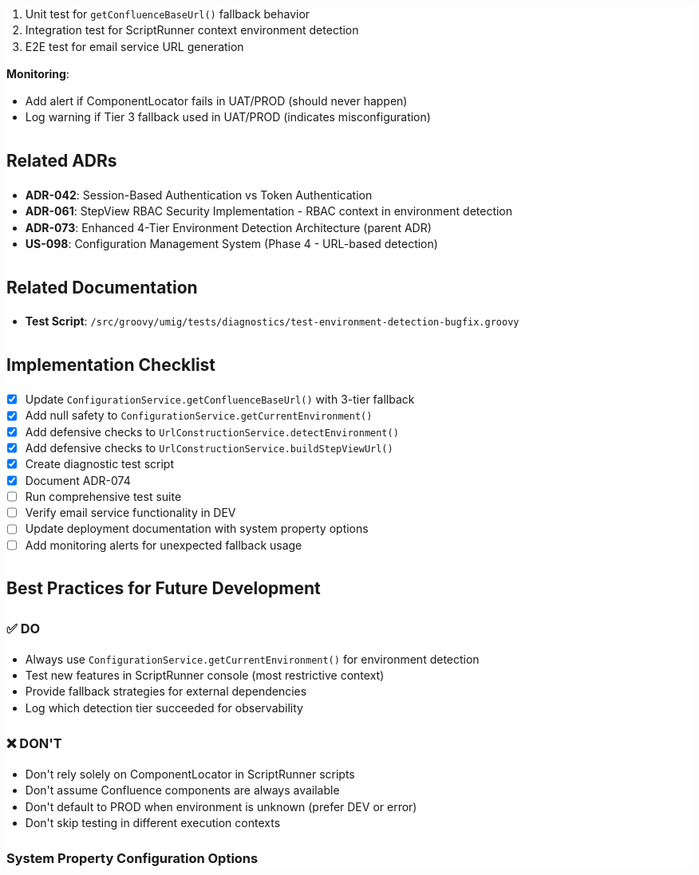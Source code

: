 1. Unit test for `getConfluenceBaseUrl()` fallback behavior
2. Integration test for ScriptRunner context environment detection
3. E2E test for email service URL generation

**Monitoring**:

- Add alert if ComponentLocator fails in UAT/PROD (should never happen)
- Log warning if Tier 3 fallback used in UAT/PROD (indicates misconfiguration)

## Related ADRs

- **ADR-042**: Session-Based Authentication vs Token Authentication
- **ADR-061**: StepView RBAC Security Implementation - RBAC context in environment detection
- **ADR-073**: Enhanced 4-Tier Environment Detection Architecture (parent ADR)
- **US-098**: Configuration Management System (Phase 4 - URL-based detection)

## Related Documentation

- **Test Script**: `/src/groovy/umig/tests/diagnostics/test-environment-detection-bugfix.groovy`

## Implementation Checklist

- [x] Update `ConfigurationService.getConfluenceBaseUrl()` with 3-tier fallback
- [x] Add null safety to `ConfigurationService.getCurrentEnvironment()`
- [x] Add defensive checks to `UrlConstructionService.detectEnvironment()`
- [x] Add defensive checks to `UrlConstructionService.buildStepViewUrl()`
- [x] Create diagnostic test script
- [x] Document ADR-074
- [ ] Run comprehensive test suite
- [ ] Verify email service functionality in DEV
- [ ] Update deployment documentation with system property options
- [ ] Add monitoring alerts for unexpected fallback usage

## Best Practices for Future Development

### ✅ DO

- Always use `ConfigurationService.getCurrentEnvironment()` for environment detection
- Test new features in ScriptRunner console (most restrictive context)
- Provide fallback strategies for external dependencies
- Log which detection tier succeeded for observability

### ❌ DON'T

- Don't rely solely on ComponentLocator in ScriptRunner scripts
- Don't assume Confluence components are always available
- Don't default to PROD when environment is unknown (prefer DEV or error)
- Don't skip testing in different execution contexts

### System Property Configuration Options

